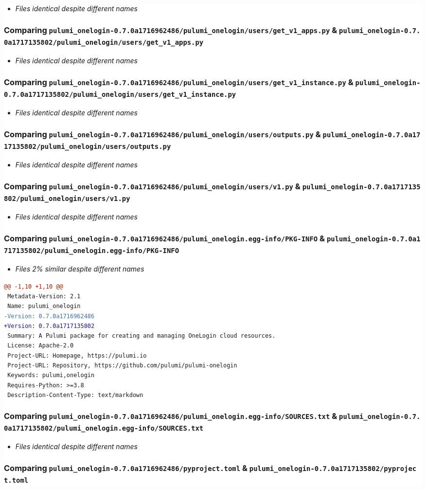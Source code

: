  * *Files identical despite different names*

### Comparing `pulumi_onelogin-0.7.0a1716962486/pulumi_onelogin/users/get_v1_apps.py` & `pulumi_onelogin-0.7.0a1717135802/pulumi_onelogin/users/get_v1_apps.py`

 * *Files identical despite different names*

### Comparing `pulumi_onelogin-0.7.0a1716962486/pulumi_onelogin/users/get_v1_instance.py` & `pulumi_onelogin-0.7.0a1717135802/pulumi_onelogin/users/get_v1_instance.py`

 * *Files identical despite different names*

### Comparing `pulumi_onelogin-0.7.0a1716962486/pulumi_onelogin/users/outputs.py` & `pulumi_onelogin-0.7.0a1717135802/pulumi_onelogin/users/outputs.py`

 * *Files identical despite different names*

### Comparing `pulumi_onelogin-0.7.0a1716962486/pulumi_onelogin/users/v1.py` & `pulumi_onelogin-0.7.0a1717135802/pulumi_onelogin/users/v1.py`

 * *Files identical despite different names*

### Comparing `pulumi_onelogin-0.7.0a1716962486/pulumi_onelogin.egg-info/PKG-INFO` & `pulumi_onelogin-0.7.0a1717135802/pulumi_onelogin.egg-info/PKG-INFO`

 * *Files 2% similar despite different names*

```diff
@@ -1,10 +1,10 @@
 Metadata-Version: 2.1
 Name: pulumi_onelogin
-Version: 0.7.0a1716962486
+Version: 0.7.0a1717135802
 Summary: A Pulumi package for creating and managing OneLogin cloud resources.
 License: Apache-2.0
 Project-URL: Homepage, https://pulumi.io
 Project-URL: Repository, https://github.com/pulumi/pulumi-onelogin
 Keywords: pulumi,onelogin
 Requires-Python: >=3.8
 Description-Content-Type: text/markdown
```

### Comparing `pulumi_onelogin-0.7.0a1716962486/pulumi_onelogin.egg-info/SOURCES.txt` & `pulumi_onelogin-0.7.0a1717135802/pulumi_onelogin.egg-info/SOURCES.txt`

 * *Files identical despite different names*

### Comparing `pulumi_onelogin-0.7.0a1716962486/pyproject.toml` & `pulumi_onelogin-0.7.0a1717135802/pyproject.toml`
